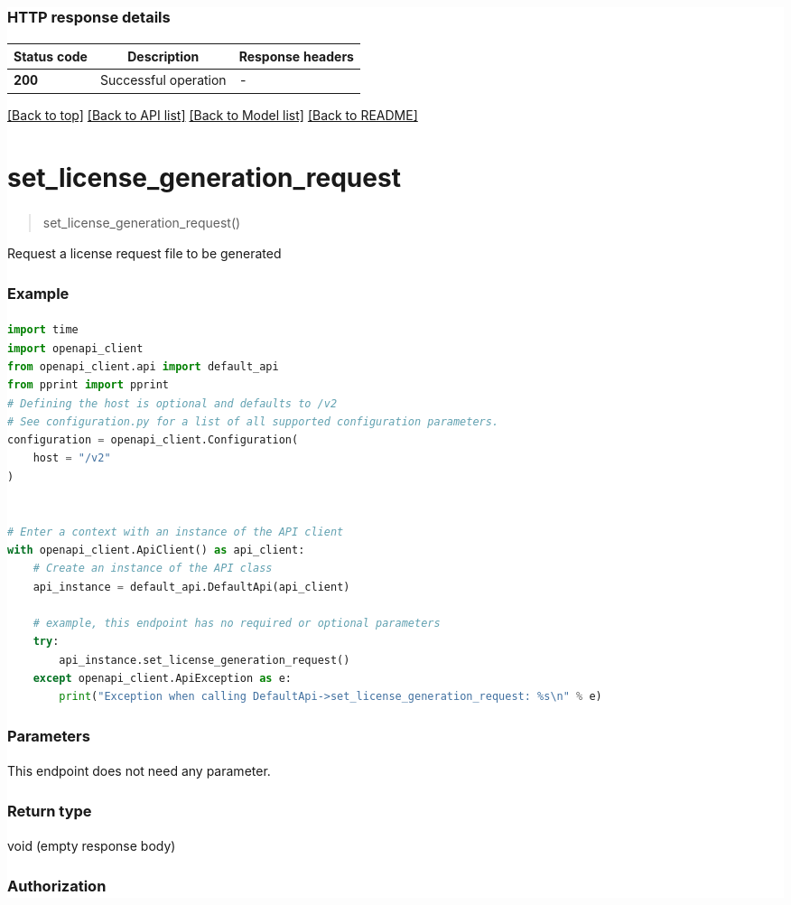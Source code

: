 ### HTTP response details

| Status code | Description | Response headers |
|-------------|-------------|------------------|
**200** | Successful operation |  -  |

[[Back to top]](#) [[Back to API list]](../README.md#documentation-for-api-endpoints) [[Back to Model list]](../README.md#documentation-for-models) [[Back to README]](../README.md)

# **set_license_generation_request**
> set_license_generation_request()



Request a license request file to be generated

### Example


```python
import time
import openapi_client
from openapi_client.api import default_api
from pprint import pprint
# Defining the host is optional and defaults to /v2
# See configuration.py for a list of all supported configuration parameters.
configuration = openapi_client.Configuration(
    host = "/v2"
)


# Enter a context with an instance of the API client
with openapi_client.ApiClient() as api_client:
    # Create an instance of the API class
    api_instance = default_api.DefaultApi(api_client)

    # example, this endpoint has no required or optional parameters
    try:
        api_instance.set_license_generation_request()
    except openapi_client.ApiException as e:
        print("Exception when calling DefaultApi->set_license_generation_request: %s\n" % e)
```


### Parameters
This endpoint does not need any parameter.

### Return type

void (empty response body)

### Authorization
